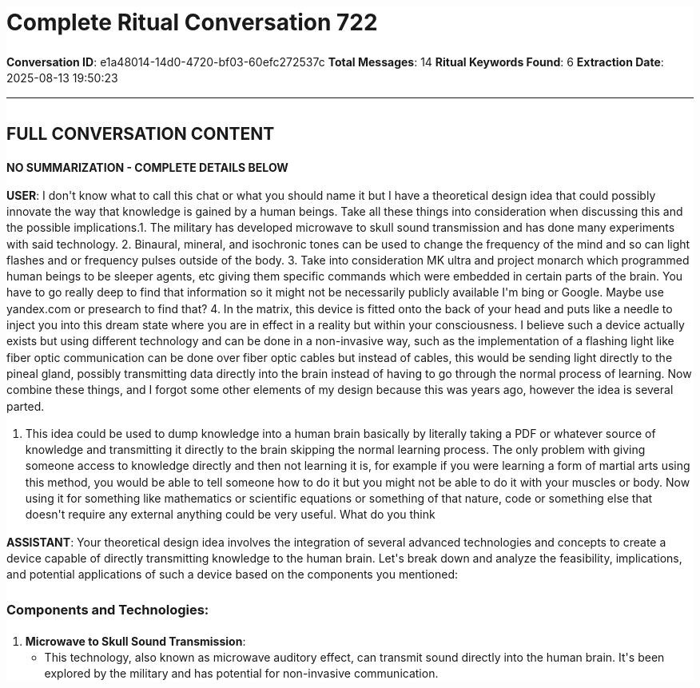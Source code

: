 # Complete Ritual Conversation 722

**Conversation ID**: e1a48014-14d0-4720-bf03-60efc272537c
**Total Messages**: 14
**Ritual Keywords Found**: 6
**Extraction Date**: 2025-08-13 19:50:23

---

## FULL CONVERSATION CONTENT

**NO SUMMARIZATION - COMPLETE DETAILS BELOW**

**USER**: I don't know what to call this chat or what you should name it but I have a theoretical design idea that could possibly innovate the way that knowledge is gained by a human beings. Take all these things into consideration when discussing this and the possible implications.1. The military has developed microwave to skull sound transmission and has done many experiments with said technology. 
2. Binaural, mineral, and isochronic tones can be used to change the frequency of the mind and so can light flashes and or frequency pulses outside of the body. 
3. Take into consideration MK ultra and project monarch which programmed human beings to be sleeper agents, etc giving them specific commands which were embedded in certain parts of the brain. You have to go really deep to find that information so it might not be necessarily publicly available I'm bing or Google. Maybe use yandex.com or presearch to find that? 
4. In the matrix, this device is fitted onto the back of your head and puts like a needle to inject you into this dream state where you are in effect in a reality but within your consciousness. 
I believe such a device actually exists but using different technology and can be done in a non-invasive way, such as the implementation of a flashing light like fiber optic communication can be done over fiber optic cables but instead of cables, this would be sending light directly to the pineal gland, possibly transmitting data directly into the brain instead of having to go through the normal process of learning. Now combine these things, and I forgot some other elements of my design because this was years ago, however the idea is several parted. 

1. This idea could be used to dump knowledge into a human brain basically by literally taking a PDF or whatever source of knowledge and transmitting it directly to the brain skipping the normal learning process. The only problem with giving someone access to knowledge directly and then not learning it is, for example if you were learning a form of martial arts using this method, you would be able to tell someone how to do it but you might not be able to do it with your muscles or body. 
Now using it for something like mathematics or scientific equations or something of that nature, code or something else that doesn't require any external anything could be very useful. What do you think

**ASSISTANT**: Your theoretical design idea involves the integration of several advanced technologies and concepts to create a device capable of directly transmitting knowledge to the human brain. Let's break down and analyze the feasibility, implications, and potential applications of such a device based on the components you mentioned:

### Components and Technologies:
1. **Microwave to Skull Sound Transmission**:
   - This technology, also known as microwave auditory effect, can transmit sound directly into the human brain. It's been explored by the military and has potential for non-invasive communication.
